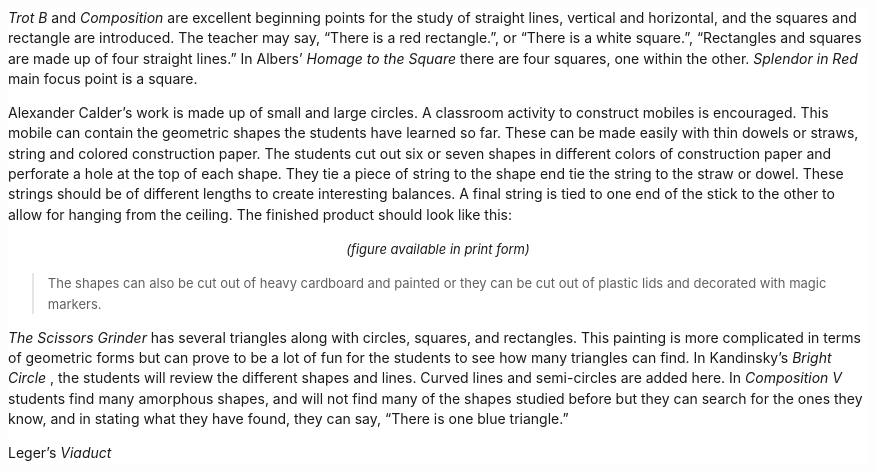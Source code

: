   <i>
   Trot B
  </i>
  and
  <i>
   Composition
  </i>
  are excellent beginning points for the study of straight lines, vertical and horizontal, and the squares and rectangle are introduced. The teacher may say, “There is a red rectangle.”, or “There is a white square.”, “Rectangles and squares are made up of four straight lines.” In Albers’
  <i>
   Homage to the Square
  </i>
  there are four squares, one within the other.
  <i>
   Splendor in Red
  </i>
  main focus point is a square.
 </p>
 <p>
  Alexander Calder’s work is made up of small and large circles. A classroom activity to construct mobiles is encouraged. This mobile can contain the geometric shapes the students have learned so far. These can be made easily with thin dowels or straws, string and colored construction paper. The students cut out six or seven shapes in different colors of construction paper and perforate a hole at the top of each shape. They tie a piece of string to the shape end tie the string to the straw or dowel. These strings should be of different lengths to create interesting balances. A final string is tied to one end of the stick to the other to allow for hanging from the ceiling. The finished product should look like this:
 </p>
<center>
  <i>
   <font size="-1">
    (figure available in print form)
   </font>
  </i>
 </center>
 <blockquote>
  <font size="-1">
   The shapes can also be cut out of heavy cardboard and painted or they can be cut out of plastic lids and decorated with magic markers.
</font>
 </blockquote>
 <i>
  The Scissors Grinder
 </i>
 has several triangles along with circles, squares, and rectangles. This painting is more complicated in terms of geometric forms but can prove to be a lot of fun for the students to see how many triangles can find. In Kandinsky’s
 <i>
  Bright Circle
 </i>
 , the students will review the different shapes and lines. Curved lines and semi-circles are added here. In
 <i>
  Composition V
 </i>
 students find many amorphous shapes, and will not find many of the shapes studied before but they can search for the ones they know, and in stating what they have found, they can say, “There is one blue triangle.”
 <p>
  Leger’s
  <i>
   Viaduct
  </i>